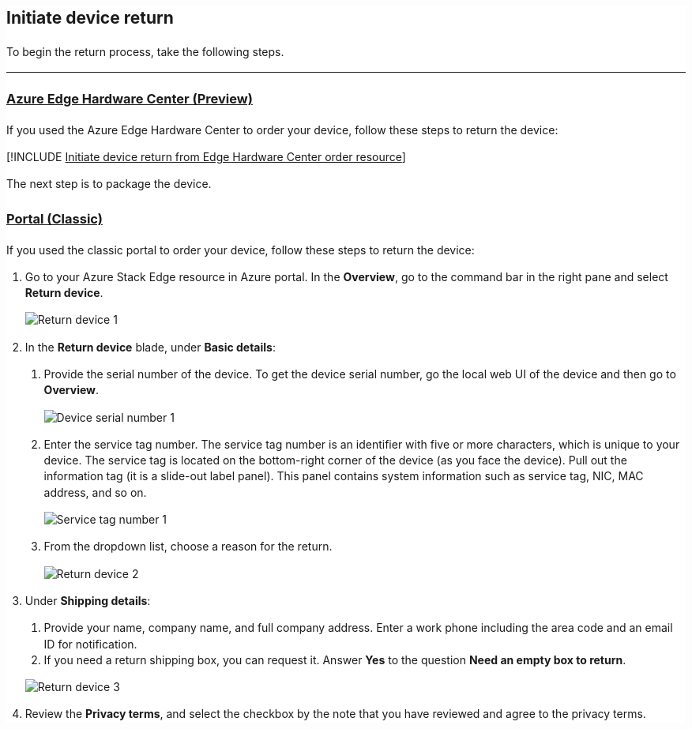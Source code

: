 ## Initiate device return

To begin the return process, take the following steps.

---

### [Azure Edge Hardware Center (Preview)](#tab/azure-edge-hardware-center) 

If you used the Azure Edge Hardware Center to order your device, follow these steps to return the device:

[!INCLUDE [Initiate device return from Edge Hardware Center order resource](~/reusable-content/ce-skilling/azure/includes/azure-stack-edge-initiate-device-return.md)]


The next step is to package the device.


### [Portal (Classic)](#tab/azure-portal)

If you used the classic portal to order your device, follow these steps to return the device:

1. Go to your Azure Stack Edge resource in Azure portal. In the **Overview**, go to the command bar in the right pane and select **Return device**. 

    ![Return device 1](media/azure-stack-edge-return-device/return-device-1.png)  

2. In the **Return device** blade, under **Basic details**:

    1. Provide the serial number of the device. To get the device serial number, go the local web UI of the device and then go to **Overview**.  
    
       ![Device serial number 1](media/azure-stack-edge-return-device/device-serial-number-1.png) 

    2. Enter the service tag number. The service tag number is an identifier with five or more characters, which is unique to your device. The service tag is located on the bottom-right corner of the device (as you face the device). Pull out the information tag (it is a slide-out label panel). This panel contains system information such as service tag, NIC, MAC address, and so on. 
    
       ![Service tag number 1](media/azure-stack-edge-return-device/service-tag-number-1.png)

    3. From the dropdown list, choose a reason for the return.

       ![Return device 2](media/azure-stack-edge-return-device/return-device-2.png) 

3. Under **Shipping details**:

    1. Provide your name, company name, and full company address. Enter a work phone including the area code and an email ID for notification.
    2. If you need a return shipping box, you can request it. Answer **Yes** to the question **Need an empty box to return**.

    ![Return device 3](media/azure-stack-edge-return-device/return-device-3.png)

4. Review the **Privacy terms**, and select the checkbox by the note that you have reviewed and agree to the privacy terms.
